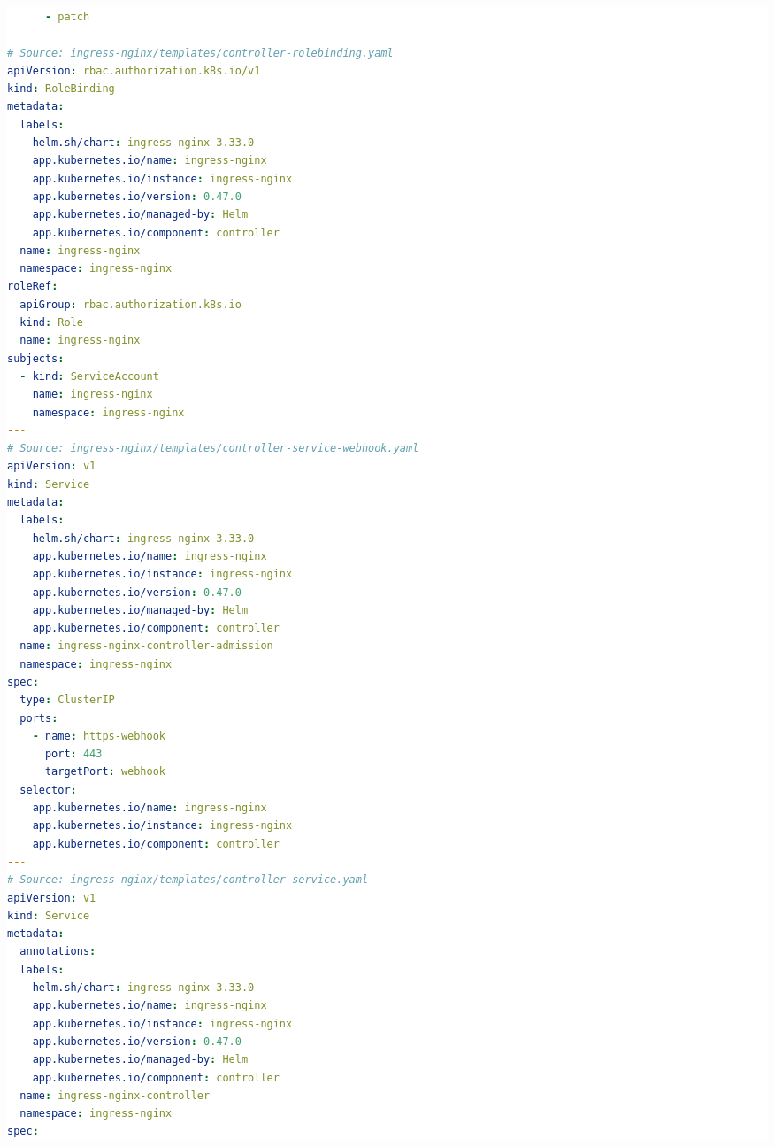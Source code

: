 ```yaml
      - patch
---
# Source: ingress-nginx/templates/controller-rolebinding.yaml
apiVersion: rbac.authorization.k8s.io/v1
kind: RoleBinding
metadata:
  labels:
    helm.sh/chart: ingress-nginx-3.33.0
    app.kubernetes.io/name: ingress-nginx
    app.kubernetes.io/instance: ingress-nginx
    app.kubernetes.io/version: 0.47.0
    app.kubernetes.io/managed-by: Helm
    app.kubernetes.io/component: controller
  name: ingress-nginx
  namespace: ingress-nginx
roleRef:
  apiGroup: rbac.authorization.k8s.io
  kind: Role
  name: ingress-nginx
subjects:
  - kind: ServiceAccount
    name: ingress-nginx
    namespace: ingress-nginx
---
# Source: ingress-nginx/templates/controller-service-webhook.yaml
apiVersion: v1
kind: Service
metadata:
  labels:
    helm.sh/chart: ingress-nginx-3.33.0
    app.kubernetes.io/name: ingress-nginx
    app.kubernetes.io/instance: ingress-nginx
    app.kubernetes.io/version: 0.47.0
    app.kubernetes.io/managed-by: Helm
    app.kubernetes.io/component: controller
  name: ingress-nginx-controller-admission
  namespace: ingress-nginx
spec:
  type: ClusterIP
  ports:
    - name: https-webhook
      port: 443
      targetPort: webhook
  selector:
    app.kubernetes.io/name: ingress-nginx
    app.kubernetes.io/instance: ingress-nginx
    app.kubernetes.io/component: controller
---
# Source: ingress-nginx/templates/controller-service.yaml
apiVersion: v1
kind: Service
metadata:
  annotations:
  labels:
    helm.sh/chart: ingress-nginx-3.33.0
    app.kubernetes.io/name: ingress-nginx
    app.kubernetes.io/instance: ingress-nginx
    app.kubernetes.io/version: 0.47.0
    app.kubernetes.io/managed-by: Helm
    app.kubernetes.io/component: controller
  name: ingress-nginx-controller
  namespace: ingress-nginx
spec:
```
